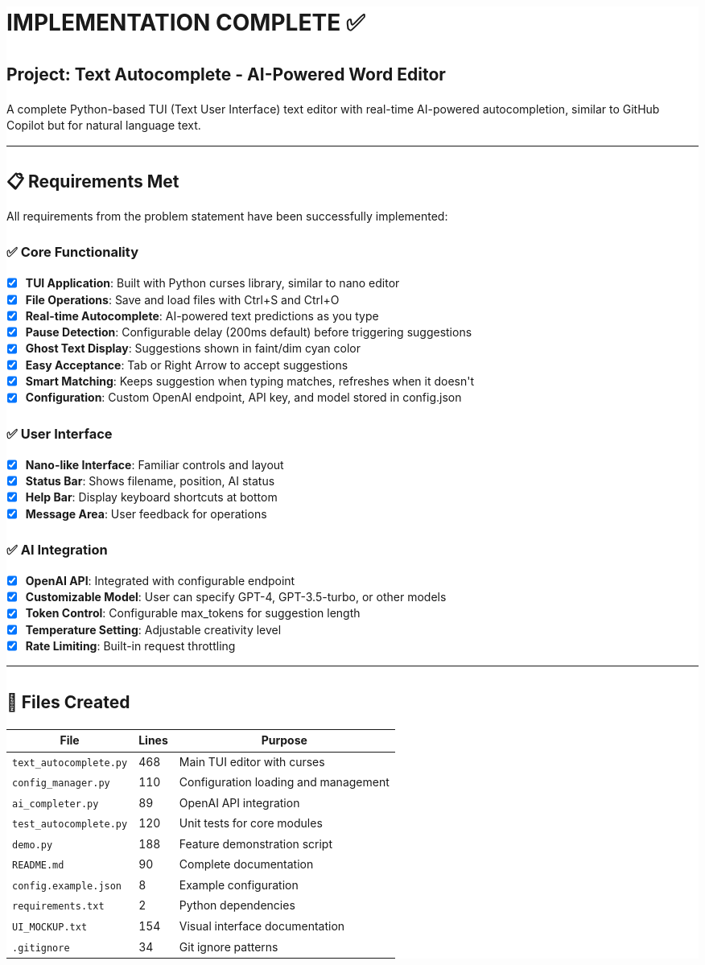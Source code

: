 # IMPLEMENTATION COMPLETE ✅

## Project: Text Autocomplete - AI-Powered Word Editor

A complete Python-based TUI (Text User Interface) text editor with real-time AI-powered autocompletion, similar to GitHub Copilot but for natural language text.

---

## 📋 Requirements Met

All requirements from the problem statement have been successfully implemented:

### ✅ Core Functionality
- [x] **TUI Application**: Built with Python curses library, similar to nano editor
- [x] **File Operations**: Save and load files with Ctrl+S and Ctrl+O
- [x] **Real-time Autocomplete**: AI-powered text predictions as you type
- [x] **Pause Detection**: Configurable delay (200ms default) before triggering suggestions
- [x] **Ghost Text Display**: Suggestions shown in faint/dim cyan color
- [x] **Easy Acceptance**: Tab or Right Arrow to accept suggestions
- [x] **Smart Matching**: Keeps suggestion when typing matches, refreshes when it doesn't
- [x] **Configuration**: Custom OpenAI endpoint, API key, and model stored in config.json

### ✅ User Interface
- [x] **Nano-like Interface**: Familiar controls and layout
- [x] **Status Bar**: Shows filename, position, AI status
- [x] **Help Bar**: Display keyboard shortcuts at bottom
- [x] **Message Area**: User feedback for operations

### ✅ AI Integration
- [x] **OpenAI API**: Integrated with configurable endpoint
- [x] **Customizable Model**: User can specify GPT-4, GPT-3.5-turbo, or other models
- [x] **Token Control**: Configurable max_tokens for suggestion length
- [x] **Temperature Setting**: Adjustable creativity level
- [x] **Rate Limiting**: Built-in request throttling

---

## 📁 Files Created

| File | Lines | Purpose |
|------|-------|---------|
| `text_autocomplete.py` | 468 | Main TUI editor with curses |
| `config_manager.py` | 110 | Configuration loading and management |
| `ai_completer.py` | 89 | OpenAI API integration |
| `test_autocomplete.py` | 120 | Unit tests for core modules |
| `demo.py` | 188 | Feature demonstration script |
| `README.md` | 90 | Complete documentation |
| `config.example.json` | 8 | Example configuration |
| `requirements.txt` | 2 | Python dependencies |
| `UI_MOCKUP.txt` | 154 | Visual interface documentation |
| `.gitignore` | 34 | Git ignore patterns |
